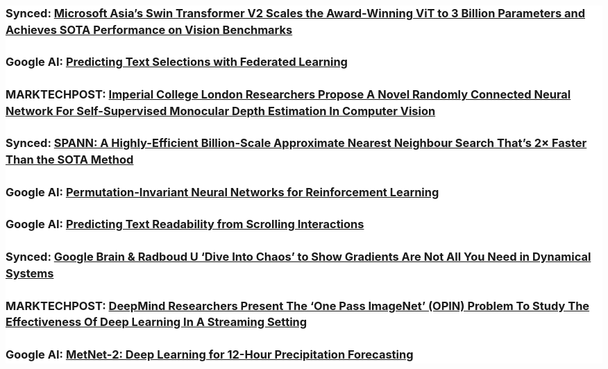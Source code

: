 ### Synced: [Microsoft Asia’s Swin Transformer V2 Scales the Award-Winning ViT to 3 Billion Parameters and Achieves SOTA Performance on Vision Benchmarks](https://syncedreview.com/2021/11/22/deepmind-podracer-tpu-based-rl-frameworks-deliver-exceptional-performance-at-low-cost-149/)

### Google AI: [Predicting Text Selections with Federated Learning](http://ai.googleblog.com/2021/11/predicting-text-selections-with.html)

### MARKTECHPOST: [Imperial College London Researchers Propose A Novel Randomly Connected Neural Network For Self-Supervised Monocular Depth Estimation In Computer Vision](https://www.marktechpost.com/2021/11/19/imperial-college-london-researchers-propose-a-novel-randomly-connected-neural-network-for-self-supervised-monocular-depth-estimation-in-computer-vision/)

### Synced: [SPANN: A Highly-Efficient Billion-Scale Approximate Nearest Neighbour Search That’s 2× Faster Than the SOTA Method](https://syncedreview.com/2021/11/19/deepmind-podracer-tpu-based-rl-frameworks-deliver-exceptional-performance-at-low-cost-148/)

### Google AI: [Permutation-Invariant Neural Networks for Reinforcement Learning](http://ai.googleblog.com/2021/11/permutation-invariant-neural-networks.html)

### Google AI: [Predicting Text Readability from Scrolling Interactions](http://ai.googleblog.com/2021/11/predicting-text-readability-from.html)

### Synced: [Google Brain & Radboud U ‘Dive Into Chaos’ to Show Gradients Are Not All You Need in Dynamical Systems](https://syncedreview.com/2021/11/16/deepmind-podracer-tpu-based-rl-frameworks-deliver-exceptional-performance-at-low-cost-145/)

### MARKTECHPOST: [DeepMind Researchers Present The ‘One Pass ImageNet’ (OPIN) Problem To Study The Effectiveness Of Deep Learning In A Streaming Setting](https://www.marktechpost.com/2021/11/16/deepmind-researchers-present-the-one-pass-imagenet-opin-problem-to-study-the-effectiveness-of-deep-learning-in-a-streaming-setting/)

### Google AI: [MetNet-2: Deep Learning for 12-Hour Precipitation Forecasting](http://ai.googleblog.com/2021/11/metnet-2-deep-learning-for-12-hour.html)
